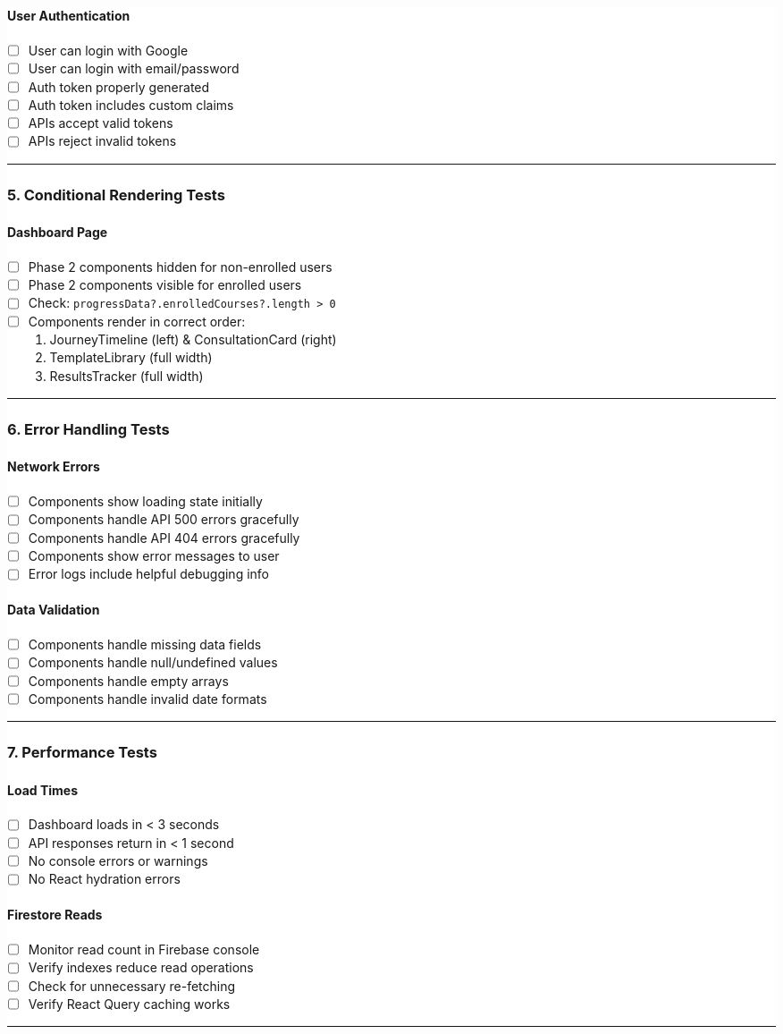 #### User Authentication
- [ ] User can login with Google
- [ ] User can login with email/password
- [ ] Auth token properly generated
- [ ] Auth token includes custom claims
- [ ] APIs accept valid tokens
- [ ] APIs reject invalid tokens

---

### 5. Conditional Rendering Tests

#### Dashboard Page
- [ ] Phase 2 components hidden for non-enrolled users
- [ ] Phase 2 components visible for enrolled users
- [ ] Check: `progressData?.enrolledCourses?.length > 0`
- [ ] Components render in correct order:
  1. JourneyTimeline (left) & ConsultationCard (right)
  2. TemplateLibrary (full width)
  3. ResultsTracker (full width)

---

### 6. Error Handling Tests

#### Network Errors
- [ ] Components show loading state initially
- [ ] Components handle API 500 errors gracefully
- [ ] Components handle API 404 errors gracefully
- [ ] Components show error messages to user
- [ ] Error logs include helpful debugging info

#### Data Validation
- [ ] Components handle missing data fields
- [ ] Components handle null/undefined values
- [ ] Components handle empty arrays
- [ ] Components handle invalid date formats

---

### 7. Performance Tests

#### Load Times
- [ ] Dashboard loads in < 3 seconds
- [ ] API responses return in < 1 second
- [ ] No console errors or warnings
- [ ] No React hydration errors

#### Firestore Reads
- [ ] Monitor read count in Firebase console
- [ ] Verify indexes reduce read operations
- [ ] Check for unnecessary re-fetching
- [ ] Verify React Query caching works

---
